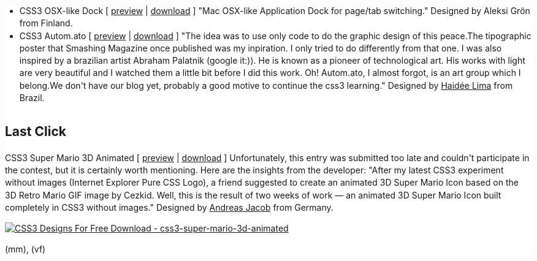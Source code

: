 *   CSS3 OSX-like Dock [ [preview](https://archive.smashing.media/assets/344dbf88-fdf9-42bb-adb4-46f01eedd629/8d2b9bab-38ed-40c9-b646-693f717c04e9/index.html) | [download](https://archive.smashing.media/assets/344dbf88-fdf9-42bb-adb4-46f01eedd629/aa6e2070-4db4-4ca2-ae0c-102efd632313/css3-osx-like-dock.zip) ] "Mac OSX-like Application Dock for page/tab switching." Designed by Aleksi Grön from Finland.
*   CSS3 Autom.ato [ [preview](https://archive.smashing.media/assets/344dbf88-fdf9-42bb-adb4-46f01eedd629/320f51de-2219-4adc-b3f8-985177640411/index.html) | [download](https://archive.smashing.media/assets/344dbf88-fdf9-42bb-adb4-46f01eedd629/4698aee2-7bbf-4d1a-b085-9110e31c12b3/css3-automato.zip) ] "The idea was to use only code to do the graphic design of this peace.The tipographic poster that Smashing Magazine once published was my inpiration. I only tried to do differently from that one. I was also inspired by a brazilian artist Abraham Palatnik (google it:)). He is known as a pioneer of technological art. His works with light are very beautiful and I watched them a little bit before I did this work. Oh! Autom.ato, I almost forgot, is an art group which I belong.We don't have our blog yet, probably a good motive to continue the css3 learning." Designed by [Haidée Lima](https://www.flickr.com/photos/haidee) from Brazil.</p>

## Last Click

CSS3 Super Mario 3D Animated [ <a href="https://archive.smashing.media/assets/344dbf88-fdf9-42bb-adb4-46f01eedd629/68739211-8c9e-4b93-9374-8595e292209a/index.html">preview</a> | <a href="https://archive.smashing.media/assets/344dbf88-fdf9-42bb-adb4-46f01eedd629/feb18f38-3730-4994-8f54-83204ba919a7/css3-super-mario-3d-animated.zip">download</a> ]
Unfortunately, this entry was submitted too late and couldn't participate in the contest, but it is certainly worth mentioning. Here are the insights from the developer: "After my latest CSS3 experiment without images (Internet Explorer Pure CSS Logo), a friend suggested to create an animated 3D Super Mario Icon based on the 3D Retro Mario GIF image by Cezkid. Well, this is the result of two weeks of work — an animated 3D Super Mario Icon built completely in CSS3 without images." Designed by <a href="https://www.cordobo.com">Andreas Jacob</a> from Germany.

[![CSS3 Designs For Free Download - css3-super-mario-3d-animated](https://archive.smashing.media/assets/344dbf88-fdf9-42bb-adb4-46f01eedd629/47a3a2b0-925b-4b8f-95ea-981def39c3f2/css3-super-mario-3d-animated-full.jpg)](https://archive.smashing.media/assets/344dbf88-fdf9-42bb-adb4-46f01eedd629/68739211-8c9e-4b93-9374-8595e292209a/index.html)

(mm), (vf)

